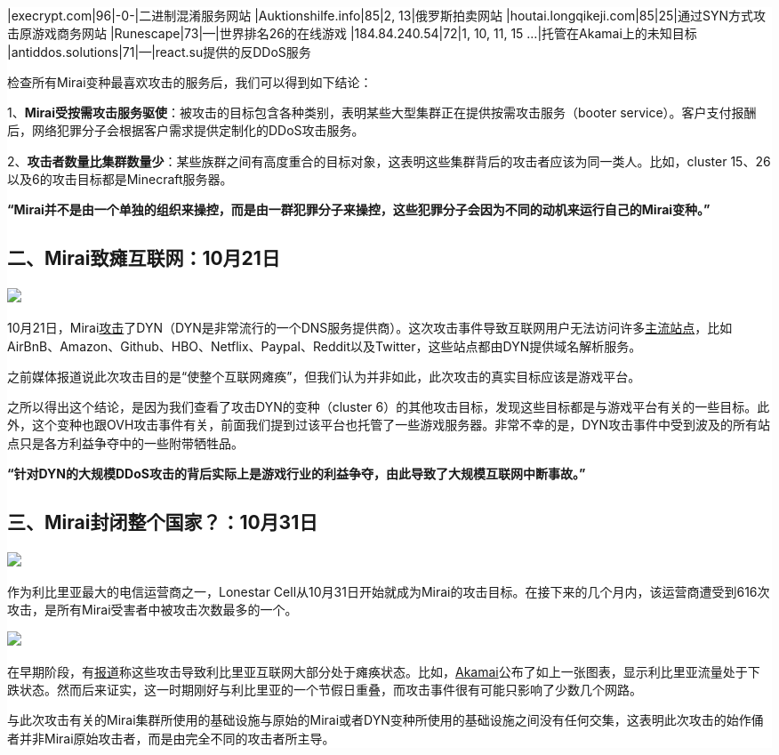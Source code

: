 |execrypt.com|96|-0-|二进制混淆服务网站
|Auktionshilfe.info|85|2, 13|俄罗斯拍卖网站
|houtai.longqikeji.com|85|25|通过SYN方式攻击原游戏商务网站
|Runescape|73|—|世界排名26的在线游戏
|184.84.240.54|72|1, 10, 11, 15 …|托管在Akamai上的未知目标
|antiddos.solutions|71|—|react.su提供的反DDoS服务

检查所有Mirai变种最喜欢攻击的服务后，我们可以得到如下结论：

1、**Mirai受按需攻击服务驱使**：被攻击的目标包含各种类别，表明某些大型集群正在提供按需攻击服务（booter service）。客户支付报酬后，网络犯罪分子会根据客户需求提供定制化的DDoS攻击服务。

2、**攻击者数量比集群数量少**：某些族群之间有高度重合的目标对象，这表明这些集群背后的攻击者应该为同一类人。比如，cluster 15、26以及6的攻击目标都是Minecraft服务器。

**“Mirai并不是由一个单独的组织来操控，而是由一群犯罪分子来操控，这些犯罪分子会因为不同的动机来运行自己的Mirai变种。”**



## 二、Mirai致瘫互联网：10月21日

[![](https://p2.ssl.qhimg.com/t016eb0e6743ed5d0c5.jpg)](https://p2.ssl.qhimg.com/t016eb0e6743ed5d0c5.jpg)

10月21日，Mirai[攻击](http://money.cnn.com/2016/10/21/technology/ddos-attack-popular-sites/index.html)了DYN（DYN是非常流行的一个DNS服务提供商）。这次攻击事件导致互联网用户无法访问许多[主流站点](https://en.wikipedia.org/wiki/2016_Dyn_cyberattack)，比如AirBnB、Amazon、Github、HBO、Netflix、Paypal、Reddit以及Twitter，这些站点都由DYN提供域名解析服务。

之前媒体报道说此次攻击目的是“使整个互联网瘫痪”，但我们认为并非如此，此次攻击的真实目标应该是游戏平台。

之所以得出这个结论，是因为我们查看了攻击DYN的变种（cluster 6）的其他攻击目标，发现这些目标都是与游戏平台有关的一些目标。此外，这个变种也跟OVH攻击事件有关，前面我们提到过该平台也托管了一些游戏服务器。非常不幸的是，DYN攻击事件中受到波及的所有站点只是各方利益争夺中的一些附带牺牲品。

**“针对DYN的大规模DDoS攻击的背后实际上是游戏行业的利益争夺，由此导致了大规模互联网中断事故。”**



## 三、Mirai封闭整个国家？：10月31日

[![](https://p3.ssl.qhimg.com/t01344ad808f85f20ad.jpg)](https://p3.ssl.qhimg.com/t01344ad808f85f20ad.jpg)

作为利比里亚最大的电信运营商之一，Lonestar Cell从10月31日开始就成为Mirai的攻击目标。在接下来的几个月内，该运营商遭受到616次攻击，是所有Mirai受害者中被攻击次数最多的一个。

[![](https://p3.ssl.qhimg.com/t013c68afa12b69b59d.jpg)](https://p3.ssl.qhimg.com/t013c68afa12b69b59d.jpg)

在早期阶段，有[报道](https://thehackernews.com/2016/11/ddos-attack-mirai-botnet.html)称这些攻击导致利比里亚互联网大部分处于瘫痪状态。比如，[Akamai](https://twitter.com/akamai_soti/status/794335101794533377)公布了如上一张图表，显示利比里亚流量处于下跌状态。然而后来证实，这一时期刚好与利比里亚的一个节假日重叠，而攻击事件很有可能只影响了少数几个网路。



与此次攻击有关的Mirai集群所使用的基础设施与原始的Mirai或者DYN变种所使用的基础设施之间没有任何交集，这表明此次攻击的始作俑者并非Mirai原始攻击者，而是由完全不同的攻击者所主导。
